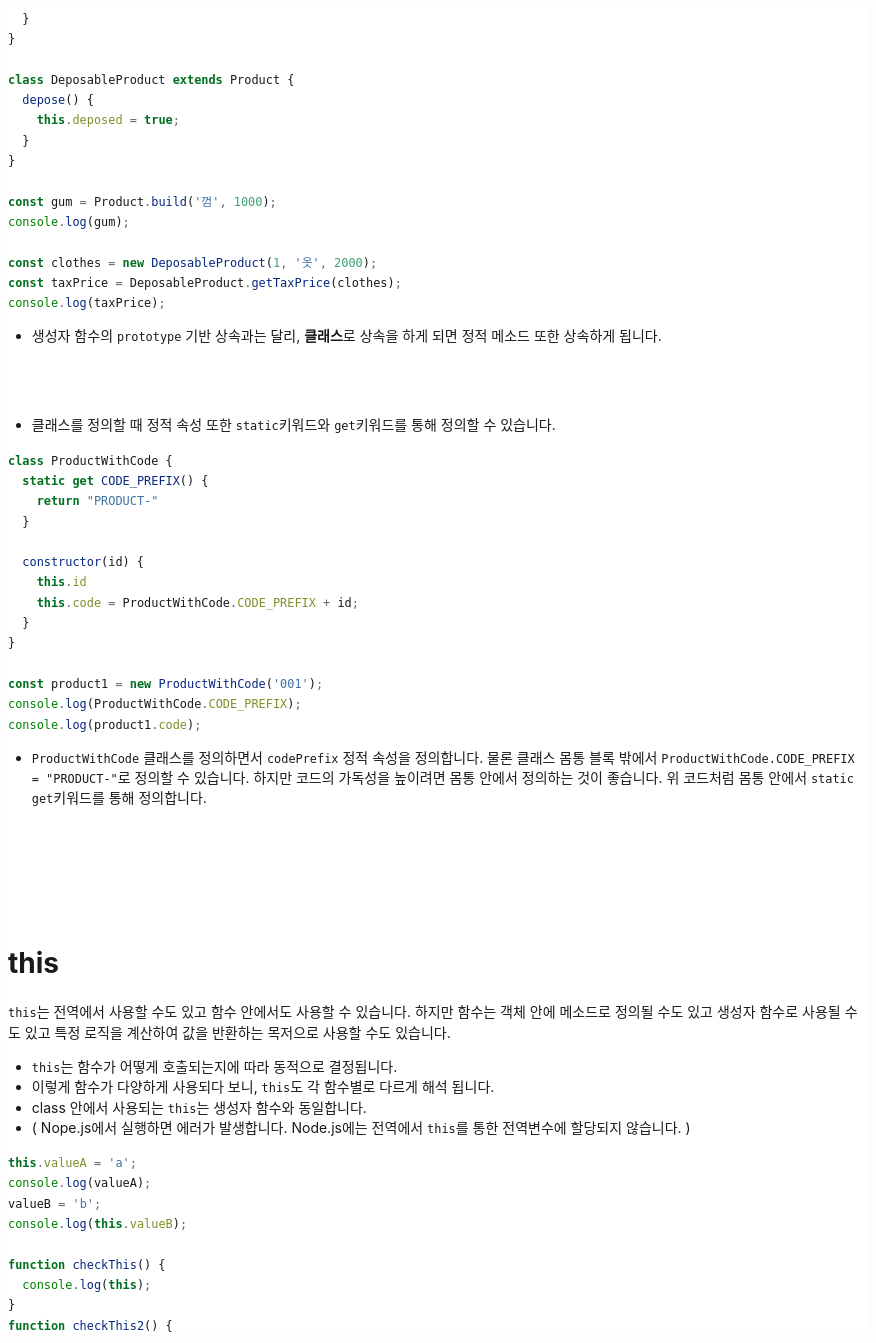 ```javascript
  }
}

class DeposableProduct extends Product {
  depose() {
    this.deposed = true;
  }
}

const gum = Product.build('껌', 1000);
console.log(gum);

const clothes = new DeposableProduct(1, '옷', 2000);
const taxPrice = DeposableProduct.getTaxPrice(clothes);
console.log(taxPrice);
```
- 생성자 함수의 `prototype` 기반 상속과는 달리, **클래스**로 상속을 하게 되면 정적 메소드 또한 상속하게 됩니다.
  
<br><br>

- 클래스를 정의할 때 정적 속성 또한 `static`키워드와 `get`키워드를 통해 정의할 수 있습니다.
```javascript
class ProductWithCode {
  static get CODE_PREFIX() {
    return "PRODUCT-"
  }

  constructor(id) {
    this.id
    this.code = ProductWithCode.CODE_PREFIX + id;
  }
}

const product1 = new ProductWithCode('001');
console.log(ProductWithCode.CODE_PREFIX);
console.log(product1.code);
```
- `ProductWithCode` 클래스를 정의하면서 `codePrefix` 정적 속성을 정의합니다. 물론 클래스 몸통
 블록 밖에서 `ProductWithCode.CODE_PREFIX = "PRODUCT-"`로 정의할 수 있습니다. 하지만
 코드의 가독성을 높이려면 몸통 안에서 정의하는 것이 좋습니다. 위 코드처럼 몸통 안에서 `static get`키워드를 통해 정의합니다.  
 
<br><br>
<br><br>






# this
`this`는 전역에서 사용할 수도 있고 함수 안에서도 사용할 수 있습니다. 하지만 함수는 객체 안에
 메소드로 정의될 수도 있고 생성자 함수로 사용될 수도 있고 특정 로직을 계산하여 값을 반환하는 목저으로 사용할 수도 있습니다.  
- `this`는 함수가 어떻게 호출되는지에 따라 동적으로 결정됩니다.  
- 이렇게 함수가 다양하게 사용되다 보니, `this`도 각 함수별로 다르게 해석 됩니다.
- class 안에서 사용되는 `this`는 생성자 함수와 동일합니다.
- ( Nope.js에서 실행하면 에러가 발생합니다. Node.js에는 전역에서 `this`를 통한 전역변수에 할당되지 않습니다. )
```javascript
this.valueA = 'a';
console.log(valueA);
valueB = 'b';
console.log(this.valueB);

function checkThis() {
  console.log(this);
}
function checkThis2() {
```